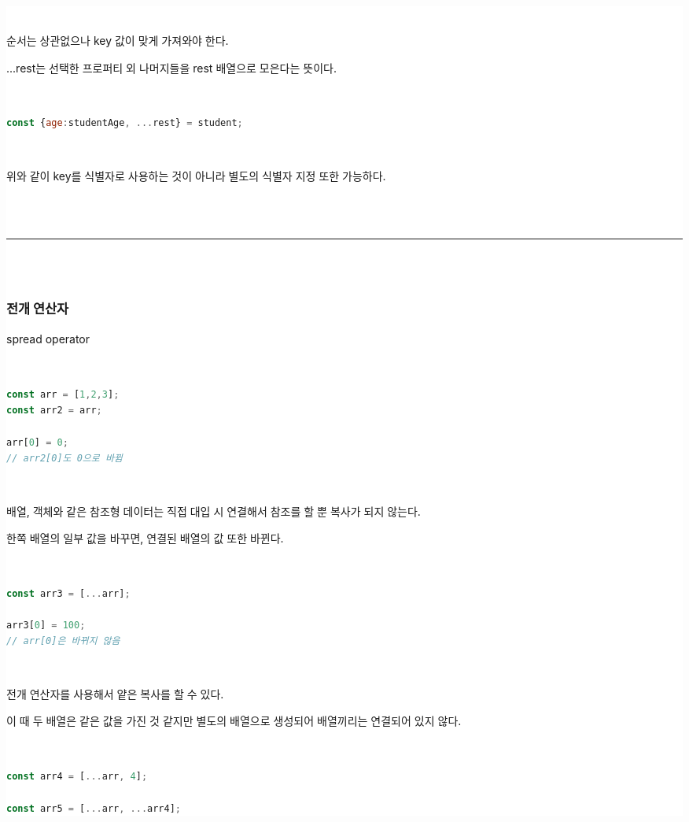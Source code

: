 <br>

순서는 상관없으나 key 값이 맞게 가져와야 한다.

...rest는 선택한 프로퍼티 외 나머지들을 rest 배열으로 모은다는 뜻이다.

<br>

```javascript
const {age:studentAge, ...rest} = student;
```

<br>
 
위와 같이 key를 식별자로 사용하는 것이 아니라 별도의 식별자 지정 또한 가능하다.

<br><br>
<hr>
<br><br>

### 전개 연산자

spread operator

<br>

```javascript
const arr = [1,2,3];
const arr2 = arr;

arr[0] = 0;
// arr2[0]도 0으로 바뀜
```

<br>

배열, 객체와 같은 참조형 데이터는 직접 대입 시 연결해서 참조를 할 뿐 복사가 되지 않는다.

한쪽 배열의 일부 값을 바꾸면, 연결된 배열의 값 또한 바뀐다.

<br>

```javascript
const arr3 = [...arr];

arr3[0] = 100;
// arr[0]은 바뀌지 않음
```

<br>

전개 연산자를 사용해서 얕은 복사를 할 수 있다.

이 때 두 배열은 같은 값을 가진 것 같지만 별도의 배열으로 생성되어 배열끼리는 연결되어 있지 않다.

<br>

```javascript
const arr4 = [...arr, 4];

const arr5 = [...arr, ...arr4];
```
